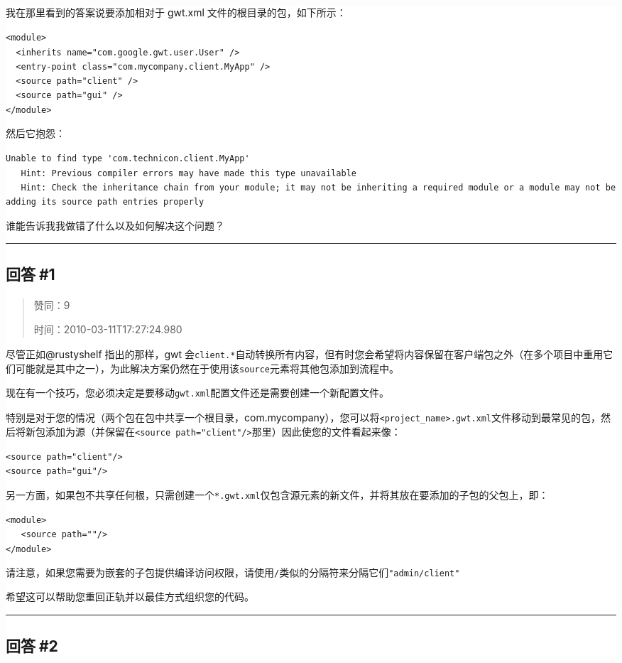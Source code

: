 我在那里看到的答案说要添加相对于 gwt.xml 文件的根目录的包，如下所示：

```
<module>
  <inherits name="com.google.gwt.user.User" />
  <entry-point class="com.mycompany.client.MyApp" />
  <source path="client" />
  <source path="gui" />
</module> 
```

然后它抱怨：

```
Unable to find type 'com.technicon.client.MyApp'
   Hint: Previous compiler errors may have made this type unavailable
   Hint: Check the inheritance chain from your module; it may not be inheriting a required module or a module may not be adding its source path entries properly 
```

谁能告诉我我做错了什么以及如何解决这个问题？

* * *

## 回答 #1

> 赞同：9
> 
> 时间：2010-03-11T17:27:24.980

尽管正如@rustyshelf 指出的那样，gwt 会`client.*`自动转换所有内容，但有时您会希望将内容保留在客户端包之外（在多个项目中重用它们可能就是其中之一），为此解决方案仍然在于使用该`source`元素将其他包添加到流程中。

现在有一个技巧，您必须决定是要移动`gwt.xml`配置文件还是需要创建一个新配置文件。

特别是对于您的情况（两个包在包中共享一个根目录，com.mycompany），您可以将`<project_name>.gwt.xml`文件移动到最常见的包，然后将新包添加为源（并保留在`<source path="client"/>`那里）因此使您的文件看起来像：

```
<source path="client"/>
<source path="gui"/> 
```

另一方面，如果包不共享任何根，只需创建一个`*.gwt.xml`仅包含源元素的新文件，并将其放在要添加的子包的父包上，即：

```
<module>
   <source path=""/>
</module> 
```

请注意，如果您需要为嵌套的子包提供编译访问权限，请使用`/`类似的分隔符来分隔它们`"admin/client"`

希望这可以帮助您重回正轨并以最佳方式组织您的代码。

* * *

## 回答 #2
